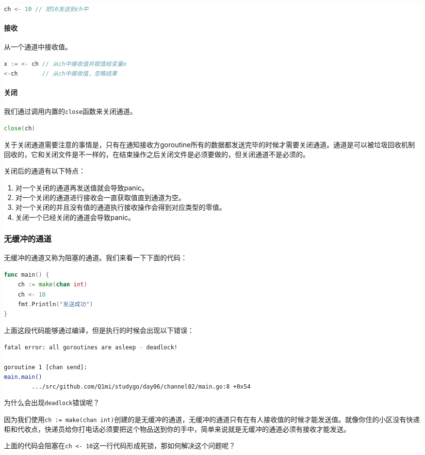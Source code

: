 ```go
ch <- 10 // 把10发送到ch中
```

#### 接收

从一个通道中接收值。

```go
x := <- ch // 从ch中接收值并赋值给变量x
<-ch       // 从ch中接收值，忽略结果
```

#### 关闭

我们通过调用内置的`close`函数来关闭通道。

```go
close(ch)
```

关于关闭通道需要注意的事情是，只有在通知接收方goroutine所有的数据都发送完毕的时候才需要关闭通道。通道是可以被垃圾回收机制回收的，它和关闭文件是不一样的，在结束操作之后关闭文件是必须要做的，但关闭通道不是必须的。

关闭后的通道有以下特点：

1. 对一个关闭的通道再发送值就会导致panic。
2. 对一个关闭的通道进行接收会一直获取值直到通道为空。
3. 对一个关闭的并且没有值的通道执行接收操作会得到对应类型的零值。
4. 关闭一个已经关闭的通道会导致panic。

### 无缓冲的通道

无缓冲的通道又称为阻塞的通道。我们来看一下下面的代码：

```go
func main() {
	ch := make(chan int)
	ch <- 10
	fmt.Println("发送成功")
}
```

上面这段代码能够通过编译，但是执行的时候会出现以下错误：

```bash
fatal error: all goroutines are asleep - deadlock!

goroutine 1 [chan send]:
main.main()
        .../src/github.com/Q1mi/studygo/day06/channel02/main.go:8 +0x54
```

为什么会出现`deadlock`错误呢？

因为我们使用`ch := make(chan int)`创建的是无缓冲的通道，无缓冲的通道只有在有人接收值的时候才能发送值。就像你住的小区没有快递柜和代收点，快递员给你打电话必须要把这个物品送到你的手中，简单来说就是无缓冲的通道必须有接收才能发送。

上面的代码会阻塞在`ch <- 10`这一行代码形成死锁，那如何解决这个问题呢？
